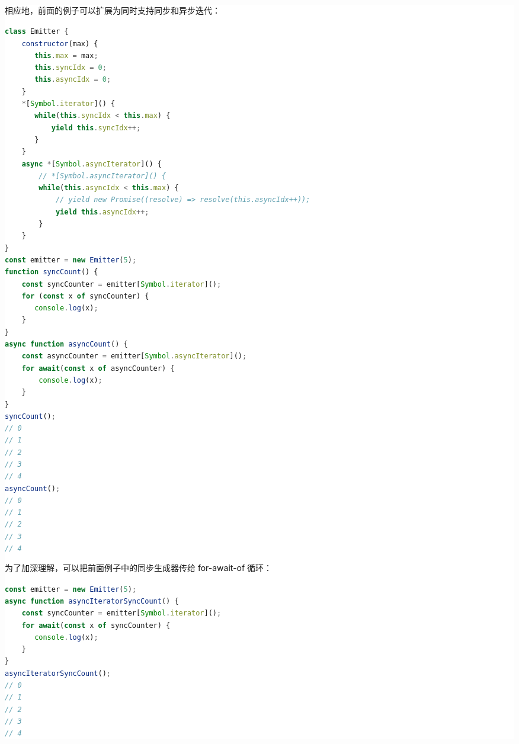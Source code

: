 相应地，前面的例子可以扩展为同时支持同步和异步迭代：

```js
class Emitter { 
    constructor(max) { 
       this.max = max; 
       this.syncIdx = 0; 
       this.asyncIdx = 0; 
    } 
    *[Symbol.iterator]() { 
       while(this.syncIdx < this.max) { 
           yield this.syncIdx++; 
       } 
    } 
    async *[Symbol.asyncIterator]() { 
        // *[Symbol.asyncIterator]() { 
        while(this.asyncIdx < this.max) { 
            // yield new Promise((resolve) => resolve(this.asyncIdx++)); 
            yield this.asyncIdx++; 
        } 
    } 
} 
const emitter = new Emitter(5); 
function syncCount() { 
    const syncCounter = emitter[Symbol.iterator](); 
    for (const x of syncCounter) { 
       console.log(x);
    } 
} 
async function asyncCount() { 
    const asyncCounter = emitter[Symbol.asyncIterator](); 
    for await(const x of asyncCounter) { 
        console.log(x); 
    } 
} 
syncCount(); 
// 0 
// 1 
// 2 
// 3 
// 4 
asyncCount(); 
// 0 
// 1 
// 2 
// 3 
// 4
```

为了加深理解，可以把前面例子中的同步生成器传给 for-await-of 循环：

```js
const emitter = new Emitter(5); 
async function asyncIteratorSyncCount() { 
    const syncCounter = emitter[Symbol.iterator](); 
    for await(const x of syncCounter) { 
       console.log(x); 
    } 
} 
asyncIteratorSyncCount(); 
// 0 
// 1 
// 2 
// 3 
// 4
```